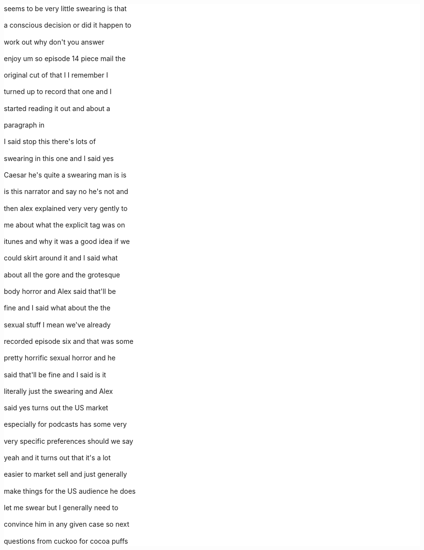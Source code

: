 seems to be very little swearing is that

a conscious decision or did it happen to

work out why don't you answer

enjoy um so episode 14 piece mail the

original cut of that I I remember I

turned up to record that one and I

started reading it out and about a

paragraph in

I said stop this there's lots of

swearing in this one and I said yes

Caesar he's quite a swearing man is is

is this narrator and say no he's not and

then alex explained very very gently to

me about what the explicit tag was on

itunes and why it was a good idea if we

could skirt around it and I said what

about all the gore and the grotesque

body horror and Alex said that'll be

fine and I said what about the the

sexual stuff I mean we've already

recorded episode six and that was some

pretty horrific sexual horror and he

said that'll be fine and I said is it

literally just the swearing and Alex

said yes turns out the US market

especially for podcasts has some very

very specific preferences should we say

yeah and it turns out that it's a lot

easier to market sell and just generally

make things for the US audience he does

let me swear but I generally need to

convince him in any given case so next

questions from cuckoo for cocoa puffs
